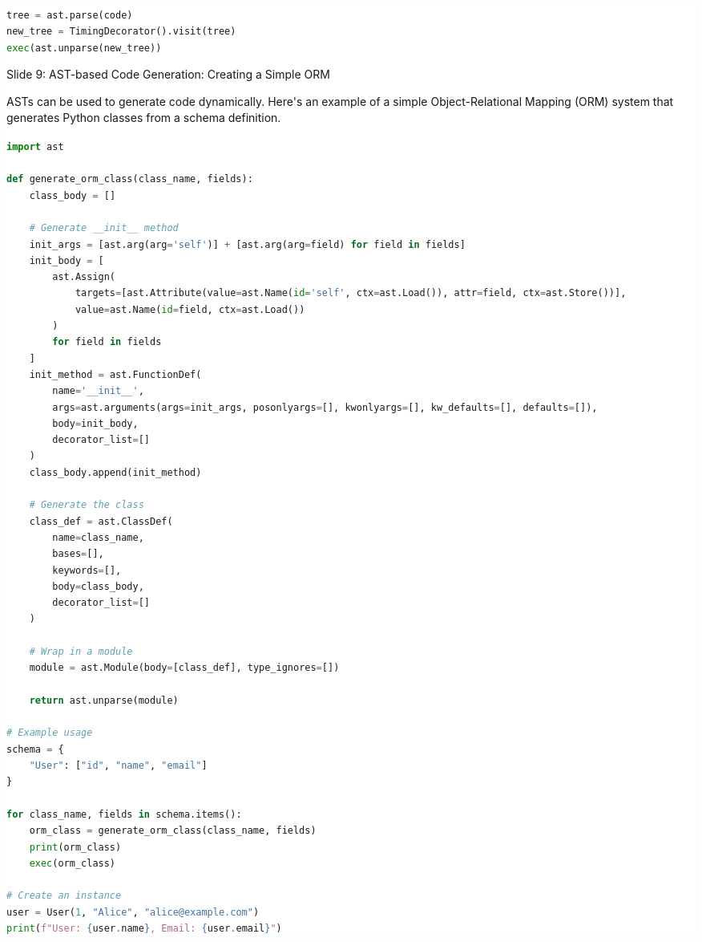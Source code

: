 ```python
tree = ast.parse(code)
new_tree = TimingDecorator().visit(tree)
exec(ast.unparse(new_tree))
```

Slide 9: AST-based Code Generation: Creating a Simple ORM

ASTs can be used to generate code dynamically. Here's an example of a simple Object-Relational Mapping (ORM) system that generates Python classes from a schema definition.

```python
import ast

def generate_orm_class(class_name, fields):
    class_body = []
    
    # Generate __init__ method
    init_args = [ast.arg(arg='self')] + [ast.arg(arg=field) for field in fields]
    init_body = [
        ast.Assign(
            targets=[ast.Attribute(value=ast.Name(id='self', ctx=ast.Load()), attr=field, ctx=ast.Store())],
            value=ast.Name(id=field, ctx=ast.Load())
        )
        for field in fields
    ]
    init_method = ast.FunctionDef(
        name='__init__',
        args=ast.arguments(args=init_args, posonlyargs=[], kwonlyargs=[], kw_defaults=[], defaults=[]),
        body=init_body,
        decorator_list=[]
    )
    class_body.append(init_method)
    
    # Generate the class
    class_def = ast.ClassDef(
        name=class_name,
        bases=[],
        keywords=[],
        body=class_body,
        decorator_list=[]
    )
    
    # Wrap in a module
    module = ast.Module(body=[class_def], type_ignores=[])
    
    return ast.unparse(module)

# Example usage
schema = {
    "User": ["id", "name", "email"]
}

for class_name, fields in schema.items():
    orm_class = generate_orm_class(class_name, fields)
    print(orm_class)
    exec(orm_class)

# Create an instance
user = User(1, "Alice", "alice@example.com")
print(f"User: {user.name}, Email: {user.email}")
```

